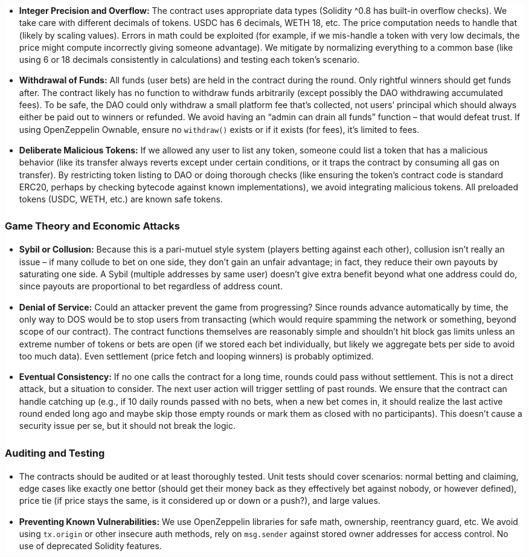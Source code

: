 - **Integer Precision and Overflow:** The contract uses appropriate data types (Solidity ^0.8 has built-in overflow checks). We take care with different decimals of tokens. USDC has 6 decimals, WETH 18, etc. The price computation needs to handle that (likely by scaling values). Errors in math could be exploited (for example, if we mis-handle a token with very low decimals, the price might compute incorrectly giving someone advantage). We mitigate by normalizing everything to a common base (like using 6 or 18 decimals consistently in calculations) and testing each token’s scenario.

- **Withdrawal of Funds:** All funds (user bets) are held in the contract during the round. Only rightful winners should get funds after. The contract likely has no function to withdraw funds arbitrarily (except possibly the DAO withdrawing accumulated fees). To be safe, the DAO could only withdraw a small platform fee that’s collected, not users’ principal which should always either be paid out to winners or refunded. We avoid having an “admin can drain all funds” function – that would defeat trust. If using OpenZeppelin Ownable, ensure no `withdraw()` exists or if it exists (for fees), it’s limited to fees.

- **Deliberate Malicious Tokens:** If we allowed any user to list any token, someone could list a token that has a malicious behavior (like its transfer always reverts except under certain conditions, or it traps the contract by consuming all gas on transfer). By restricting token listing to DAO or doing thorough checks (like ensuring the token’s contract code is standard ERC20, perhaps by checking bytecode against known implementations), we avoid integrating malicious tokens. All preloaded tokens (USDC, WETH, etc.) are known safe tokens.

### Game Theory and Economic Attacks

- **Sybil or Collusion:** Because this is a pari-mutuel style system (players betting against each other), collusion isn’t really an issue – if many collude to bet on one side, they don’t gain an unfair advantage; in fact, they reduce their own payouts by saturating one side. A Sybil (multiple addresses by same user) doesn’t give extra benefit beyond what one address could do, since payouts are proportional to bet regardless of address count.

- **Denial of Service:** Could an attacker prevent the game from progressing? Since rounds advance automatically by time, the only way to DOS would be to stop users from transacting (which would require spamming the network or something, beyond scope of our contract). The contract functions themselves are reasonably simple and shouldn’t hit block gas limits unless an extreme number of tokens or bets are open (if we stored each bet individually, but likely we aggregate bets per side to avoid too much data). Even settlement (price fetch and looping winners) is probably optimized.

- **Eventual Consistency:** If no one calls the contract for a long time, rounds could pass without settlement. This is not a direct attack, but a situation to consider. The next user action will trigger settling of past rounds. We ensure that the contract can handle catching up (e.g., if 10 daily rounds passed with no bets, when a new bet comes in, it should realize the last active round ended long ago and maybe skip those empty rounds or mark them as closed with no participants). This doesn’t cause a security issue per se, but it should not break the logic.

### Auditing and Testing

- The contracts should be audited or at least thoroughly tested. Unit tests should cover scenarios: normal betting and claiming, edge cases like exactly one bettor (should get their money back as they effectively bet against nobody, or however defined), price tie (if price stays the same, is it considered up or down or a push?), and large values.

- **Preventing Known Vulnerabilities:** We use OpenZeppelin libraries for safe math, ownership, reentrancy guard, etc. We avoid using `tx.origin` or other insecure auth methods, rely on `msg.sender` against stored owner addresses for access control. No use of deprecated Solidity features.
